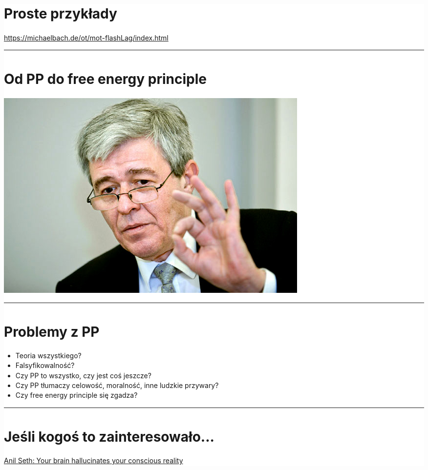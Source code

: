
# Proste przykłady

<https://michaelbach.de/ot/mot-flashLag/index.html>


---

# Od PP do free energy principle

<img src="img/02_friston.jpg">

---

# Problemy z PP

- Teoria wszystkiego?
- Falsyfikowalność?
- Czy PP to wszystko, czy jest coś jeszcze?
- Czy PP tłumaczy celowość, moralność, inne ludzkie przywary?
- Czy free energy principle się zgadza?

---

# Jeśli kogoś to zainteresowało...

[Anil Seth: Your brain hallucinates your conscious reality](https://www.youtube.com/watch?v=lyu7v7nWzfo)
